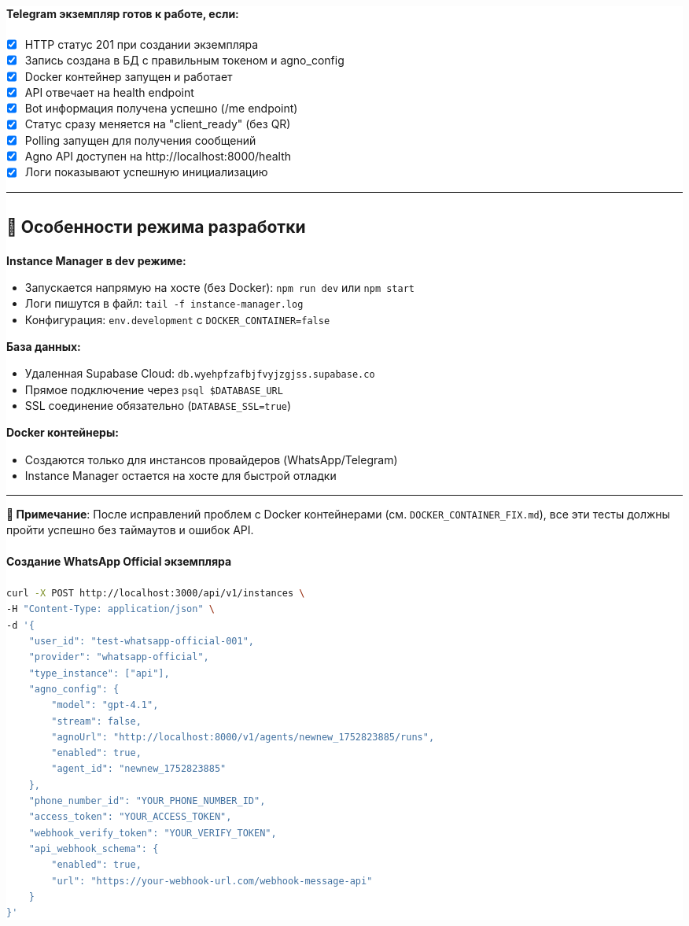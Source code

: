 #### Telegram экземпляр готов к работе, если:
- [x] HTTP статус 201 при создании экземпляра  
- [x] Запись создана в БД с правильным токеном и agno_config
- [x] Docker контейнер запущен и работает
- [x] API отвечает на health endpoint
- [x] Bot информация получена успешно (/me endpoint)
- [x] Статус сразу меняется на "client_ready" (без QR)
- [x] Polling запущен для получения сообщений
- [x] Agno API доступен на http://localhost:8000/health
- [x] Логи показывают успешную инициализацию

---

## 📝 Особенности режима разработки

**Instance Manager в dev режиме:**
- Запускается напрямую на хосте (без Docker): `npm run dev` или `npm start`
- Логи пишутся в файл: `tail -f instance-manager.log`
- Конфигурация: `env.development` с `DOCKER_CONTAINER=false`

**База данных:**
- Удаленная Supabase Cloud: `db.wyehpfzafbjfvyjzgjss.supabase.co`
- Прямое подключение через `psql $DATABASE_URL`
- SSL соединение обязательно (`DATABASE_SSL=true`)

**Docker контейнеры:**
- Создаются только для инстансов провайдеров (WhatsApp/Telegram)
- Instance Manager остается на хосте для быстрой отладки

---

**📝 Примечание**: После исправлений проблем с Docker контейнерами (см. `DOCKER_CONTAINER_FIX.md`), все эти тесты должны пройти успешно без таймаутов и ошибок API.

#### Создание WhatsApp Official экземпляра

```bash
curl -X POST http://localhost:3000/api/v1/instances \
-H "Content-Type: application/json" \
-d '{
    "user_id": "test-whatsapp-official-001",
    "provider": "whatsapp-official",
    "type_instance": ["api"],
    "agno_config": {
        "model": "gpt-4.1",
        "stream": false,
        "agnoUrl": "http://localhost:8000/v1/agents/newnew_1752823885/runs",
        "enabled": true,
        "agent_id": "newnew_1752823885"
    },
    "phone_number_id": "YOUR_PHONE_NUMBER_ID",
    "access_token": "YOUR_ACCESS_TOKEN",
    "webhook_verify_token": "YOUR_VERIFY_TOKEN",
    "api_webhook_schema": {
        "enabled": true, 
        "url": "https://your-webhook-url.com/webhook-message-api"
    }
}'
```
